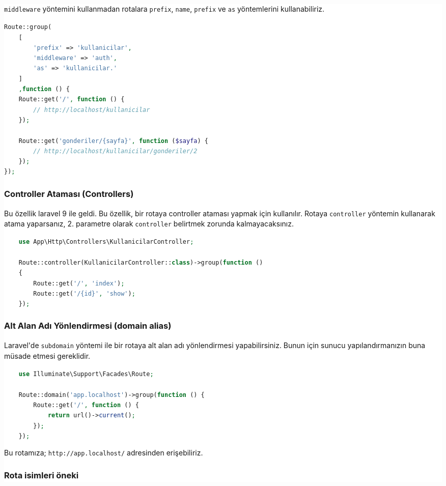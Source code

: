 `middleware` yöntemini kullanmadan rotalara `prefix`, `name`, `prefix` ve `as` yöntemlerini kullanabiliriz.

```php
Route::group(
    [
        'prefix' => 'kullanicilar',
        'middleware' => 'auth',
        'as' => 'kullanicilar.'
    ]
    ,function () {
    Route::get('/', function () {
        // http://localhost/kullanicilar
    });

    Route::get('gonderiler/{sayfa}', function ($sayfa) {
        // http://localhost/kullanicilar/gonderiler/2
    });
});
```

### Controller Ataması (Controllers)

Bu özellik laravel 9 ile geldi. Bu özellik, bir rotaya controller ataması yapmak için kullanılır. Rotaya `controller` yöntemin kullanarak atama yaparsanız, 2. parametre olarak `controller` belirtmek zorunda kalmayacaksınız.

```php
    use App\Http\Controllers\KullanicilarController;

    Route::controller(KullanicilarController::class)->group(function ()
    {
        Route::get('/', 'index');
        Route::get('/{id}', 'show');
    });
```

### Alt Alan Adı Yönlendirmesi (domain alias)

Laravel'de `subdomain` yöntemi ile bir rotaya alt alan adı yönlendirmesi yapabilirsiniz. Bunun için sunucu yapılandırmanızın buna müsade etmesi gereklidir.

```php
    use Illuminate\Support\Facades\Route;

    Route::domain('app.localhost')->group(function () {
        Route::get('/', function () {
            return url()->current();
        });
    });
```

Bu rotamıza; `http://app.localhost/` adresinden erişebiliriz.

### Rota isimleri öneki
